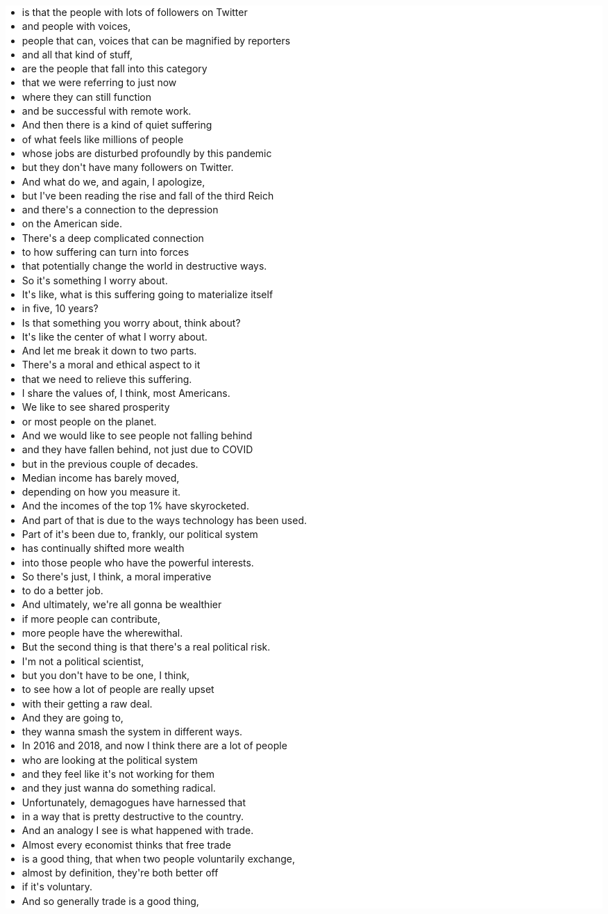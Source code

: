 *  is that the people with lots of followers on Twitter
*  and people with voices,
*  people that can, voices that can be magnified by reporters
*  and all that kind of stuff,
*  are the people that fall into this category
*  that we were referring to just now
*  where they can still function
*  and be successful with remote work.
*  And then there is a kind of quiet suffering
*  of what feels like millions of people
*  whose jobs are disturbed profoundly by this pandemic
*  but they don't have many followers on Twitter.
*  And what do we, and again, I apologize,
*  but I've been reading the rise and fall of the third Reich
*  and there's a connection to the depression
*  on the American side.
*  There's a deep complicated connection
*  to how suffering can turn into forces
*  that potentially change the world in destructive ways.
*  So it's something I worry about.
*  It's like, what is this suffering going to materialize itself
*  in five, 10 years?
*  Is that something you worry about, think about?
*  It's like the center of what I worry about.
*  And let me break it down to two parts.
*  There's a moral and ethical aspect to it
*  that we need to relieve this suffering.
*  I share the values of, I think, most Americans.
*  We like to see shared prosperity
*  or most people on the planet.
*  And we would like to see people not falling behind
*  and they have fallen behind, not just due to COVID
*  but in the previous couple of decades.
*  Median income has barely moved,
*  depending on how you measure it.
*  And the incomes of the top 1% have skyrocketed.
*  And part of that is due to the ways technology has been used.
*  Part of it's been due to, frankly, our political system
*  has continually shifted more wealth
*  into those people who have the powerful interests.
*  So there's just, I think, a moral imperative
*  to do a better job.
*  And ultimately, we're all gonna be wealthier
*  if more people can contribute,
*  more people have the wherewithal.
*  But the second thing is that there's a real political risk.
*  I'm not a political scientist,
*  but you don't have to be one, I think,
*  to see how a lot of people are really upset
*  with their getting a raw deal.
*  And they are going to,
*  they wanna smash the system in different ways.
*  In 2016 and 2018, and now I think there are a lot of people
*  who are looking at the political system
*  and they feel like it's not working for them
*  and they just wanna do something radical.
*  Unfortunately, demagogues have harnessed that
*  in a way that is pretty destructive to the country.
*  And an analogy I see is what happened with trade.
*  Almost every economist thinks that free trade
*  is a good thing, that when two people voluntarily exchange,
*  almost by definition, they're both better off
*  if it's voluntary.
*  And so generally trade is a good thing,